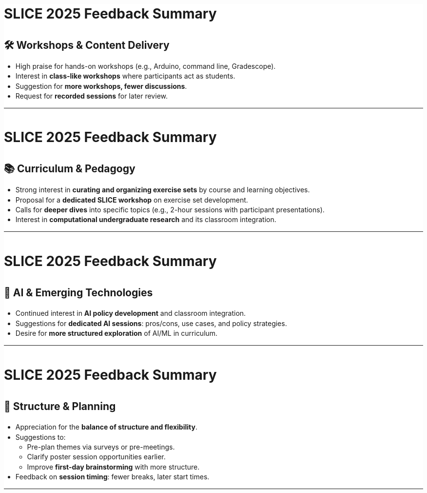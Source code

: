 
# **SLICE 2025 Feedback Summary**


## 🛠️ **Workshops & Content Delivery**
- High praise for hands-on workshops (e.g., Arduino, command line, Gradescope).
- Interest in **class-like workshops** where participants act as students.
- Suggestion for **more workshops, fewer discussions**.
- Request for **recorded sessions** for later review.

---

# **SLICE 2025 Feedback Summary**


## 📚 **Curriculum & Pedagogy**
- Strong interest in **curating and organizing exercise sets** by course and learning objectives.
- Proposal for a **dedicated SLICE workshop** on exercise set development.
- Calls for **deeper dives** into specific topics (e.g., 2-hour sessions with participant presentations).
- Interest in **computational undergraduate research** and its classroom integration.

---

# **SLICE 2025 Feedback Summary**


## 🧠 **AI & Emerging Technologies**
- Continued interest in **AI policy development** and classroom integration.
- Suggestions for **dedicated AI sessions**: pros/cons, use cases, and policy strategies.
- Desire for **more structured exploration** of AI/ML in curriculum.

---

# **SLICE 2025 Feedback Summary**


## 🧭 **Structure & Planning**
- Appreciation for the **balance of structure and flexibility**.
- Suggestions to:
  - Pre-plan themes via surveys or pre-meetings.
  - Clarify poster session opportunities earlier.
  - Improve **first-day brainstorming** with more structure.
- Feedback on **session timing**: fewer breaks, later start times.

---
